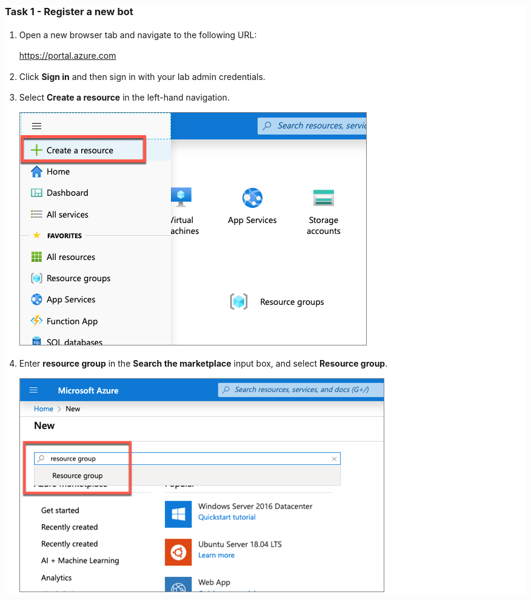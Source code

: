 ### **Task 1 - Register a new bot** 

1.  Open a new browser tab and navigate to the following URL:

    <https://portal.azure.com>

2.  Click **Sign in** and then sign in with your lab admin credentials.

3.  Select **Create a resource** in the left-hand navigation.

    ![](media/01dcf25734175a9057c08390f1d20fb0.png)

4.  Enter **resource group** in the **Search the marketplace** input box, and
    select **Resource group**.

    ![](media/6a2e2fd027a210aa5aba118eb4ce1f0e.png)
